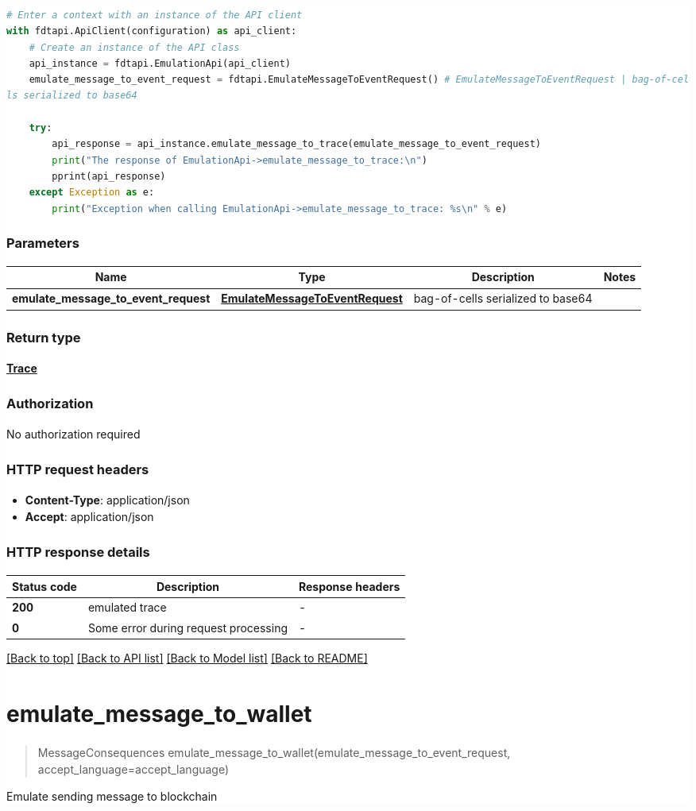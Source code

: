 ```python
# Enter a context with an instance of the API client
with fdtapi.ApiClient(configuration) as api_client:
    # Create an instance of the API class
    api_instance = fdtapi.EmulationApi(api_client)
    emulate_message_to_event_request = fdtapi.EmulateMessageToEventRequest() # EmulateMessageToEventRequest | bag-of-cells serialized to base64

    try:
        api_response = api_instance.emulate_message_to_trace(emulate_message_to_event_request)
        print("The response of EmulationApi->emulate_message_to_trace:\n")
        pprint(api_response)
    except Exception as e:
        print("Exception when calling EmulationApi->emulate_message_to_trace: %s\n" % e)
```


### Parameters

Name | Type | Description  | Notes
------------- | ------------- | ------------- | -------------
 **emulate_message_to_event_request** | [**EmulateMessageToEventRequest**](EmulateMessageToEventRequest.md)| bag-of-cells serialized to base64 | 

### Return type

[**Trace**](Trace.md)

### Authorization

No authorization required

### HTTP request headers

 - **Content-Type**: application/json
 - **Accept**: application/json

### HTTP response details
| Status code | Description | Response headers |
|-------------|-------------|------------------|
**200** | emulated trace |  -  |
**0** | Some error during request processing |  -  |

[[Back to top]](#) [[Back to API list]](../README.md#documentation-for-api-endpoints) [[Back to Model list]](../README.md#documentation-for-models) [[Back to README]](../README.md)

# **emulate_message_to_wallet**
> MessageConsequences emulate_message_to_wallet(emulate_message_to_event_request, accept_language=accept_language)



Emulate sending message to blockchain
